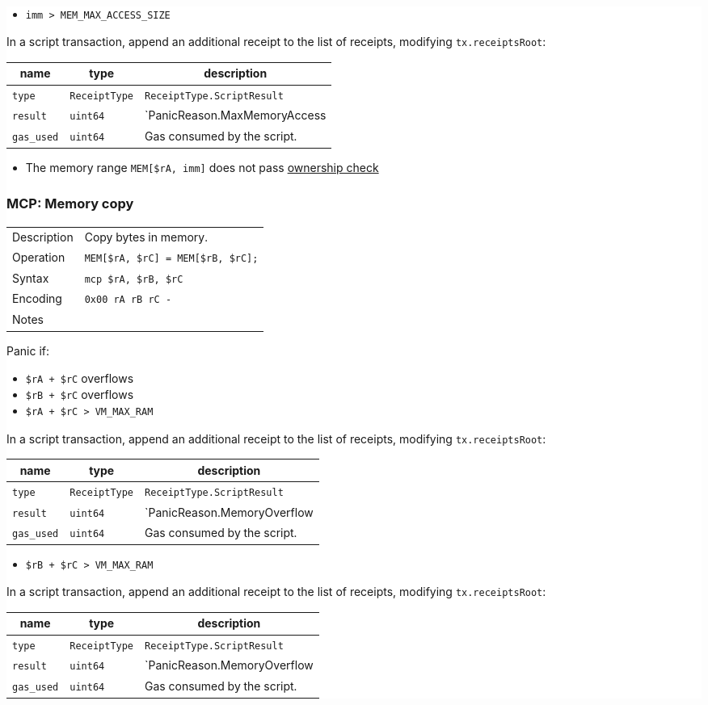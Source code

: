 - `imm > MEM_MAX_ACCESS_SIZE`

In a script transaction, append an additional receipt to the list of receipts, modifying `tx.receiptsRoot`:

| name       | type          | description                                                             |
|------------|---------------|-------------------------------------------------------------------------|
| `type`     | `ReceiptType` | `ReceiptType.ScriptResult`                                              |
| `result`   | `uint64`      | `PanicReason.MaxMemoryAccess | imm >> 8`                                |
| `gas_used` | `uint64`      | Gas consumed by the script.                                             |

- The memory range `MEM[$rA, imm]`  does not pass [ownership check](./main.md#ownership)

### MCP: Memory copy

|             |                                      |
|-------------|--------------------------------------|
| Description | Copy bytes in memory.                |
| Operation   | ```MEM[$rA, $rC] = MEM[$rB, $rC];``` |
| Syntax      | `mcp $rA, $rB, $rC`                  |
| Encoding    | `0x00 rA rB rC -`                    |
| Notes       |                                      |

Panic if:

- `$rA + $rC` overflows
- `$rB + $rC` overflows
- `$rA + $rC > VM_MAX_RAM`

In a script transaction, append an additional receipt to the list of receipts, modifying `tx.receiptsRoot`:

| name       | type          | description                                                             |
|------------|---------------|-------------------------------------------------------------------------|
| `type`     | `ReceiptType` | `ReceiptType.ScriptResult`                                              |
| `result`   | `uint64`      | `PanicReason.MemoryOverflow | rA >> 8 | rC >> 14`                       |
| `gas_used` | `uint64`      | Gas consumed by the script.                                             |

- `$rB + $rC > VM_MAX_RAM`

In a script transaction, append an additional receipt to the list of receipts, modifying `tx.receiptsRoot`:

| name       | type          | description                                                             |
|------------|---------------|-------------------------------------------------------------------------|
| `type`     | `ReceiptType` | `ReceiptType.ScriptResult`                                              |
| `result`   | `uint64`      | `PanicReason.MemoryOverflow | rB >> 8 | rC >> 14`                       |
| `gas_used` | `uint64`      | Gas consumed by the script.                                             |
